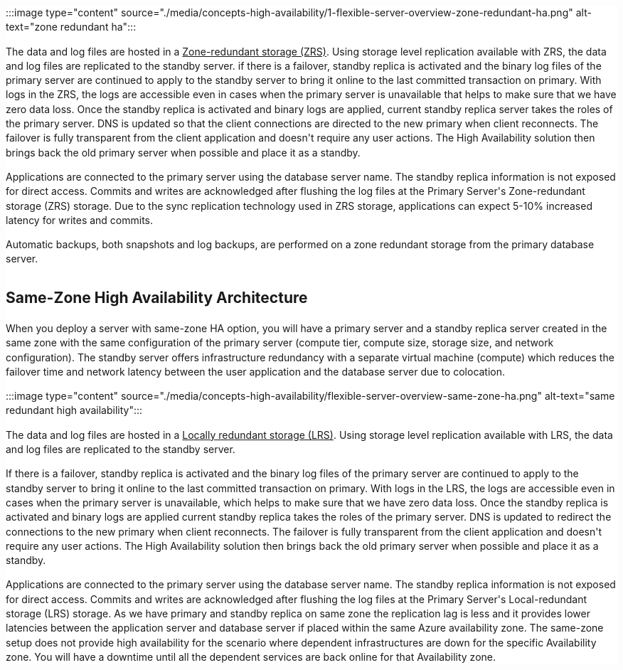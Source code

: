 :::image type="content" source="./media/concepts-high-availability/1-flexible-server-overview-zone-redundant-ha.png" alt-text="zone redundant ha":::

The data and log files are hosted in a [Zone-redundant storage (ZRS)](../../storage/common/storage-redundancy.md#redundancy-in-the-primary-region). Using storage level replication available with ZRS, the data and log files are replicated to the standby server. if there is a failover, standby replica is activated and the binary log files of the primary server are continued to apply to the standby server to bring it online to the last committed transaction on primary. With logs in the ZRS, the logs are accessible even in cases when the primary server is unavailable that helps to make sure that we have zero data loss. Once the standby replica is activated and binary logs are applied, current standby replica server takes the roles of the primary server. DNS is updated so that the client connections are directed to the new primary when client reconnects. The failover is fully transparent from the client application and doesn't require any user actions. The High Availability solution then brings back the old primary server when possible and place it as a standby.
 
Applications are connected to the primary server using the database server name. The standby replica information is not exposed for direct access. Commits and writes are acknowledged after flushing the log files at the Primary Server's Zone-redundant storage (ZRS) storage. Due to the sync replication technology used in ZRS storage, applications can expect 5-10% increased latency for writes and commits.
 
Automatic backups, both snapshots and log backups, are performed on a zone redundant storage from the primary database server.

## Same-Zone High Availability Architecture
 
When you deploy a server with same-zone HA option, you will have a primary server and a standby replica server created in the same zone with the same configuration of the primary server (compute tier, compute size, storage size, and network configuration). The standby server offers infrastructure redundancy with a separate virtual machine (compute) which reduces the failover time and network latency between the user application and the database server due to colocation.

:::image type="content" source="./media/concepts-high-availability/flexible-server-overview-same-zone-ha.png" alt-text="same redundant high availability":::

The data and log files are hosted in a [Locally redundant storage (LRS)](../../storage/common/storage-redundancy.md#locally-redundant-storage). Using storage level replication available with LRS, the data and log files are replicated to the standby server.

If there is a failover, standby replica is activated and the binary log files of the primary server are continued to apply to the standby server to bring it online to the last committed transaction on primary. With logs in the LRS, the logs are accessible even in cases when the primary server is unavailable, which helps to make sure that we have zero data loss. Once the standby replica is activated and binary logs are applied current standby replica takes the roles of the primary server. DNS is updated to redirect the connections to the new primary when client reconnects. The failover is fully transparent from the client application and doesn't require any user actions. The High Availability solution then brings back the old primary server when possible and place it as a standby.
 
Applications are connected to the primary server using the database server name. The standby replica information is not exposed for direct access. Commits and writes are acknowledged after flushing the log files at the Primary Server's Local-redundant storage (LRS) storage. As we have primary and standby replica on same zone the replication lag is less and it provides lower latencies between the application server and database server if placed within the same Azure availability zone. The same-zone setup does not provide high availability for the scenario where dependent infrastructures are down for the specific Availability zone.   You will have a downtime until all the dependent services are back online for that Availability zone.
 
